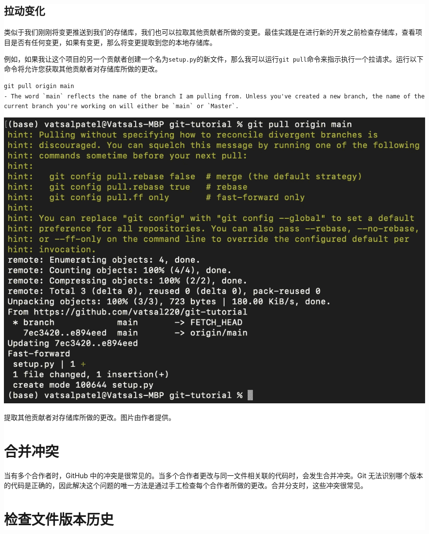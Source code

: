 ## 拉动变化

类似于我们刚刚将变更推送到我们的存储库，我们也可以拉取其他贡献者所做的变更。最佳实践是在进行新的开发之前检查存储库，查看项目是否有任何变更，如果有变更，那么将变更提取到您的本地存储库。

例如，如果我让这个项目的另一个贡献者创建一个名为`setup.py`的新文件，那么我可以运行`git pull`命令来指示执行一个拉请求。运行以下命令将允许您获取其他贡献者对存储库所做的更改。

```
git pull origin main
- The word `main` reflects the name of the branch I am pulling from. Unless you've created a new branch, the name of the current branch you're working on will either be `main` or `Master`.
```

![](img/3053903325aa149be352a17de82bc191.png)

提取其他贡献者对存储库所做的更改。图片由作者提供。

# 合并冲突

当有多个合作者时，GitHub 中的冲突是很常见的。当多个合作者更改与同一文件相关联的代码时，会发生合并冲突。Git 无法识别哪个版本的代码是正确的，因此解决这个问题的唯一方法是通过手工检查每个合作者所做的更改。合并分支时，这些冲突很常见。

# 检查文件版本历史
